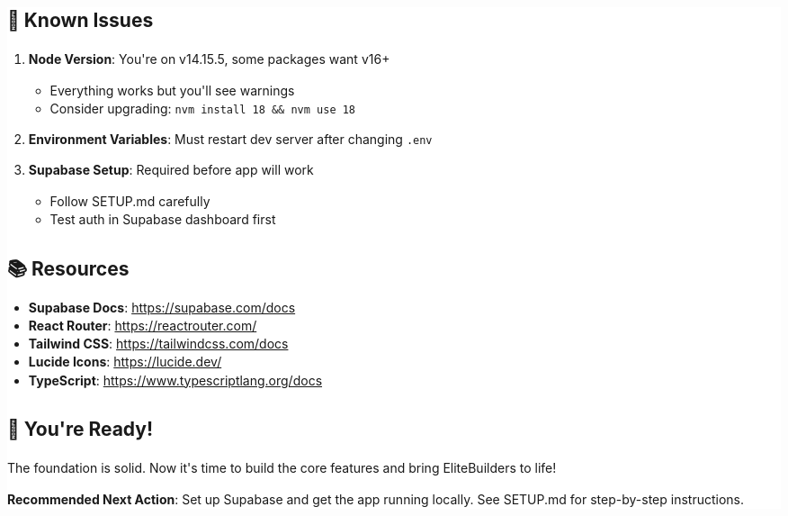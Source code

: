 ## 🐛 Known Issues

1. **Node Version**: You're on v14.15.5, some packages want v16+
   - Everything works but you'll see warnings
   - Consider upgrading: `nvm install 18 && nvm use 18`

2. **Environment Variables**: Must restart dev server after changing `.env`

3. **Supabase Setup**: Required before app will work
   - Follow SETUP.md carefully
   - Test auth in Supabase dashboard first

## 📚 Resources

- **Supabase Docs**: https://supabase.com/docs
- **React Router**: https://reactrouter.com/
- **Tailwind CSS**: https://tailwindcss.com/docs
- **Lucide Icons**: https://lucide.dev/
- **TypeScript**: https://www.typescriptlang.org/docs

## 🎉 You're Ready!

The foundation is solid. Now it's time to build the core features and bring EliteBuilders to life!

**Recommended Next Action**: Set up Supabase and get the app running locally. See SETUP.md for step-by-step instructions.


